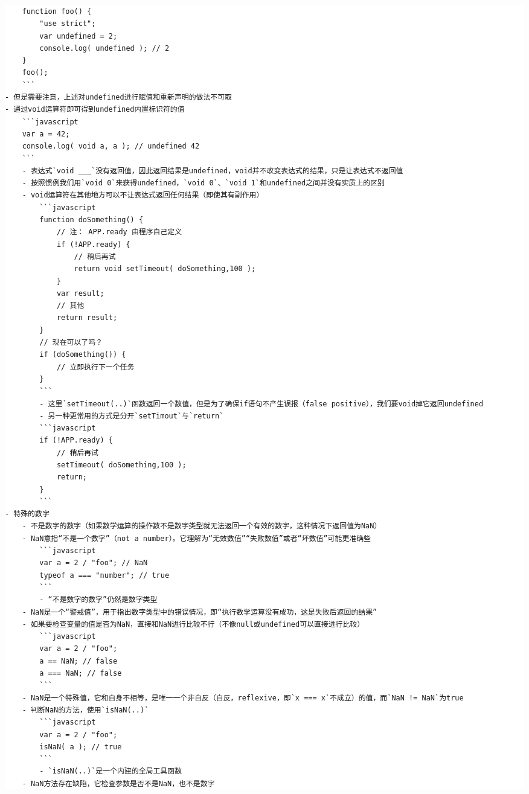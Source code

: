         function foo() {
            "use strict";
            var undefined = 2;
            console.log( undefined ); // 2
        }
        foo();
        ```
    - 但是需要注意，上述对undefined进行赋值和重新声明的做法不可取
    - 通过void运算符即可得到undefined内置标识符的值
        ```javascript
        var a = 42;
        console.log( void a, a ); // undefined 42
        ```
        - 表达式`void ___`没有返回值，因此返回结果是undefined，void并不改变表达式的结果，只是让表达式不返回值
        - 按照惯例我们用`void 0`来获得undefined，`void 0`、`void 1`和undefined之间并没有实质上的区别
        - void运算符在其他地方可以不让表达式返回任何结果（即使其有副作用）
            ```javascript
            function doSomething() {
                // 注： APP.ready 由程序自己定义
                if (!APP.ready) {
                    // 稍后再试
                    return void setTimeout( doSomething,100 );
                }
                var result;
                // 其他
                return result;
            }
            // 现在可以了吗？
            if (doSomething()) {
                // 立即执行下一个任务
            }
            ```
            - 这里`setTimeout(..)`函数返回一个数值，但是为了确保if语句不产生误报（false positive），我们要void掉它返回undefined
            - 另一种更常用的方式是分开`setTimout`与`return`
            ```javascript
            if (!APP.ready) {
                // 稍后再试
                setTimeout( doSomething,100 );
                return;
            }
            ```
    - 特殊的数字
        - 不是数字的数字（如果数学运算的操作数不是数字类型就无法返回一个有效的数字，这种情况下返回值为NaN）
        - NaN意指“不是一个数字”（not a number）。它理解为“无效数值”“失败数值”或者“坏数值”可能更准确些
            ```javascript
            var a = 2 / "foo"; // NaN
            typeof a === "number"; // true
            ```
            - “不是数字的数字”仍然是数字类型
        - NaN是一个“警戒值”，用于指出数字类型中的错误情况，即“执行数学运算没有成功，这是失败后返回的结果”
        - 如果要检查变量的值是否为NaN，直接和NaN进行比较不行（不像null或undefined可以直接进行比较）
            ```javascript
            var a = 2 / "foo";
            a == NaN; // false
            a === NaN; // false
            ```
        - NaN是一个特殊值，它和自身不相等，是唯一一个非自反（自反，reflexive，即`x === x`不成立）的值，而`NaN != NaN`为true
        - 判断NaN的方法，使用`isNaN(..)`
            ```javascript
            var a = 2 / "foo";
            isNaN( a ); // true
            ```
            - `isNaN(..)`是一个内建的全局工具函数
        - NaN方法存在缺陷，它检查参数是否不是NaN，也不是数字
